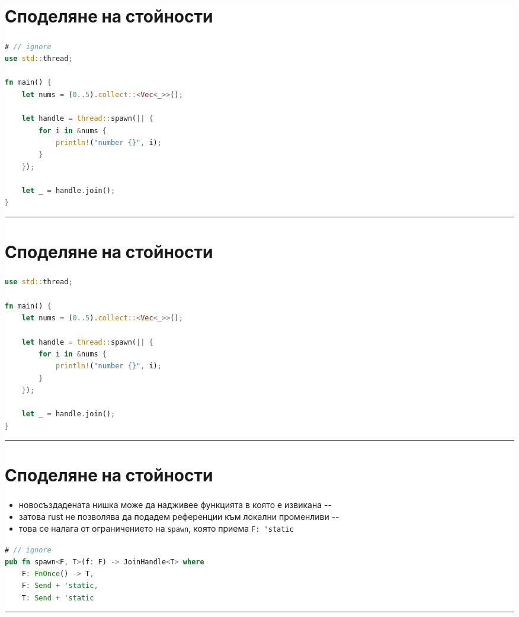 
# Споделяне на стойности

```rust
# // ignore
use std::thread;

fn main() {
    let nums = (0..5).collect::<Vec<_>>();

    let handle = thread::spawn(|| {
        for i in &nums {
            println!("number {}", i);
        }
    });

    let _ = handle.join();
}
```

---

# Споделяне на стойности

```rust
use std::thread;

fn main() {
    let nums = (0..5).collect::<Vec<_>>();

    let handle = thread::spawn(|| {
        for i in &nums {
            println!("number {}", i);
        }
    });

    let _ = handle.join();
}
```

---

# Споделяне на стойности

- новосъздадената нишка може да надживее функцията в която е извикана
--
- затова rust не позволява да подадем референции към локални променливи
--
- това се налага от ограничението на `spawn`, която приема `F: 'static`

```rust
# // ignore
pub fn spawn<F, T>(f: F) -> JoinHandle<T> where
    F: FnOnce() -> T,
    F: Send + 'static,
    T: Send + 'static
```

---